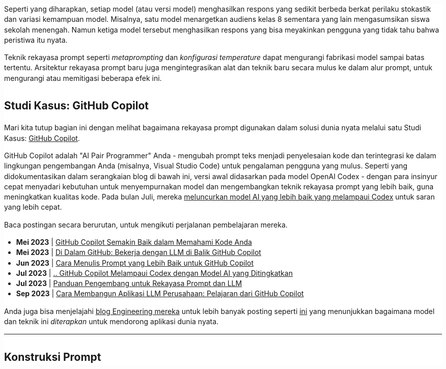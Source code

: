 Seperti yang diharapkan, setiap model (atau versi model) menghasilkan respons yang sedikit berbeda berkat perilaku stokastik dan variasi kemampuan model. Misalnya, satu model menargetkan audiens kelas 8 sementara yang lain mengasumsikan siswa sekolah menengah. Namun ketiga model tersebut menghasilkan respons yang bisa meyakinkan pengguna yang tidak tahu bahwa peristiwa itu nyata.

Teknik rekayasa prompt seperti _metaprompting_ dan _konfigurasi temperature_ dapat mengurangi fabrikasi model sampai batas tertentu. Arsitektur rekayasa prompt baru juga mengintegrasikan alat dan teknik baru secara mulus ke dalam alur prompt, untuk mengurangi atau memitigasi beberapa efek ini.

## Studi Kasus: GitHub Copilot

Mari kita tutup bagian ini dengan melihat bagaimana rekayasa prompt digunakan dalam solusi dunia nyata melalui satu Studi Kasus: [GitHub Copilot](https://github.com/features/copilot?WT.mc_id=academic-105485-koreyst).

GitHub Copilot adalah "AI Pair Programmer" Anda - mengubah prompt teks menjadi penyelesaian kode dan terintegrasi ke dalam lingkungan pengembangan Anda (misalnya, Visual Studio Code) untuk pengalaman pengguna yang mulus. Seperti yang didokumentasikan dalam serangkaian blog di bawah ini, versi awal didasarkan pada model OpenAI Codex - dengan para insinyur cepat menyadari kebutuhan untuk menyempurnakan model dan mengembangkan teknik rekayasa prompt yang lebih baik, guna meningkatkan kualitas kode. Pada bulan Juli, mereka [meluncurkan model AI yang lebih baik yang melampaui Codex](https://github.blog/2023-07-28-smarter-more-efficient-coding-github-copilot-goes-beyond-codex-with-improved-ai-model/?WT.mc_id=academic-105485-koreyst) untuk saran yang lebih cepat.

Baca postingan secara berurutan, untuk mengikuti perjalanan pembelajaran mereka.

- **Mei 2023** | [GitHub Copilot Semakin Baik dalam Memahami Kode Anda](https://github.blog/2023-05-17-how-github-copilot-is-getting-better-at-understanding-your-code/?WT.mc_id=academic-105485-koreyst)
- **Mei 2023** | [Di Dalam GitHub: Bekerja dengan LLM di Balik GitHub Copilot](https://github.blog/2023-05-17-inside-github-working-with-the-llms-behind-github-copilot/?WT.mc_id=academic-105485-koreyst)
- **Jun 2023** | [Cara Menulis Prompt yang Lebih Baik untuk GitHub Copilot](https://github.blog/2023-06-20-how-to-write-better-prompts-for-github-copilot/?WT.mc_id=academic-105485-koreyst)
- **Jul 2023** | [.. GitHub Copilot Melampaui Codex dengan Model AI yang Ditingkatkan](https://github.blog/2023-07-28-smarter-more-efficient-coding-github-copilot-goes-beyond-codex-with-improved-ai-model/?WT.mc_id=academic-105485-koreyst)
- **Jul 2023** | [Panduan Pengembang untuk Rekayasa Prompt dan LLM](https://github.blog/2023-07-17-prompt-engineering-guide-generative-ai-llms/?WT.mc_id=academic-105485-koreyst)
- **Sep 2023** | [Cara Membangun Aplikasi LLM Perusahaan: Pelajaran dari GitHub Copilot](https://github.blog/2023-09-06-how-to-build-an-enterprise-llm-application-lessons-from-github-copilot/?WT.mc_id=academic-105485-koreyst)

Anda juga bisa menjelajahi [blog Engineering mereka](https://github.blog/category/engineering/?WT.mc_id=academic-105485-koreyst) untuk lebih banyak posting seperti [ini](https://github.blog/2023-09-27-how-i-used-github-copilot-chat-to-build-a-reactjs-gallery-prototype/?WT.mc_id=academic-105485-koreyst) yang menunjukkan bagaimana model dan teknik ini _diterapkan_ untuk mendorong aplikasi dunia nyata.

---



## Konstruksi Prompt
